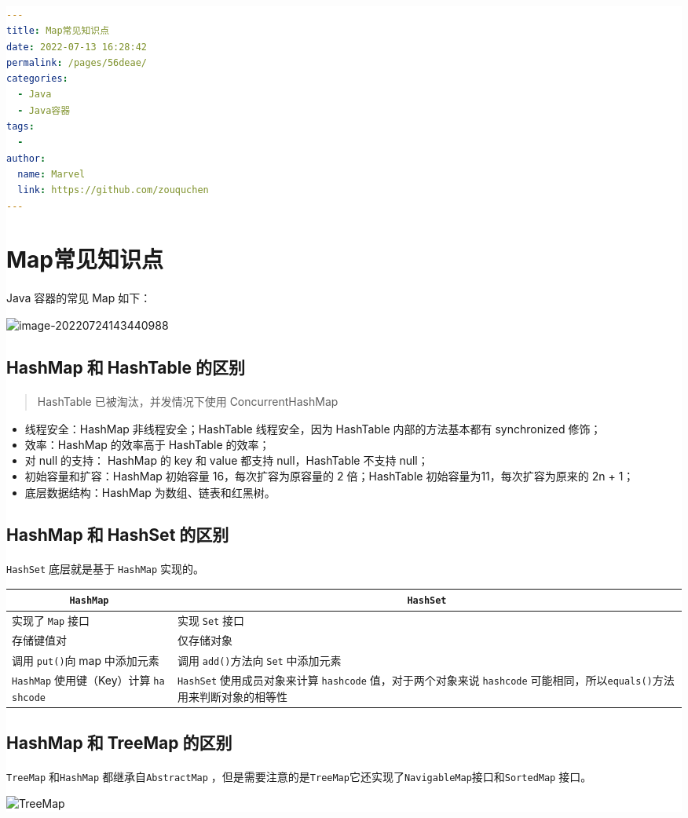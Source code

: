 ```yaml
---
title: Map常见知识点
date: 2022-07-13 16:28:42
permalink: /pages/56deae/
categories:
  - Java
  - Java容器
tags:
  - 
author: 
  name: Marvel
  link: https://github.com/zouquchen
---
```

# Map常见知识点

Java 容器的常见 Map 如下：

![image-20220724143440988](https://raw.githubusercontent.com/zouquchen/Images/main/imgs/Map-diagrams.png)

## HashMap 和 HashTable 的区别

> HashTable 已被淘汰，并发情况下使用 ConcurrentHashMap

- 线程安全：HashMap 非线程安全；HashTable 线程安全，因为 HashTable 内部的方法基本都有 synchronized 修饰；
- 效率：HashMap 的效率高于 HashTable 的效率；
- 对 null 的支持： HashMap 的 key 和 value 都支持 null，HashTable 不支持 null；
- 初始容量和扩容：HashMap 初始容量 16，每次扩容为原容量的 2 倍；HashTable 初始容量为11，每次扩容为原来的 2n + 1；
- 底层数据结构：HashMap 为数组、链表和红黑树。



## HashMap 和 HashSet 的区别

`HashSet` 底层就是基于 `HashMap` 实现的。

| `HashMap`                              | `HashSet`                                                    |
| -------------------------------------- | ------------------------------------------------------------ |
| 实现了 `Map` 接口                      | 实现 `Set` 接口                                              |
| 存储键值对                             | 仅存储对象                                                   |
| 调用 `put()`向 map 中添加元素          | 调用 `add()`方法向 `Set` 中添加元素                          |
| `HashMap` 使用键（Key）计算 `hashcode` | `HashSet` 使用成员对象来计算 `hashcode` 值，对于两个对象来说 `hashcode` 可能相同，所以`equals()`方法用来判断对象的相等性 |

## HashMap 和 TreeMap 的区别

`TreeMap` 和`HashMap` 都继承自`AbstractMap` ，但是需要注意的是`TreeMap`它还实现了`NavigableMap`接口和`SortedMap` 接口。

![TreeMap](https://raw.githubusercontent.com/zouquchen/Images/main/imgs/TreeMap.png)
